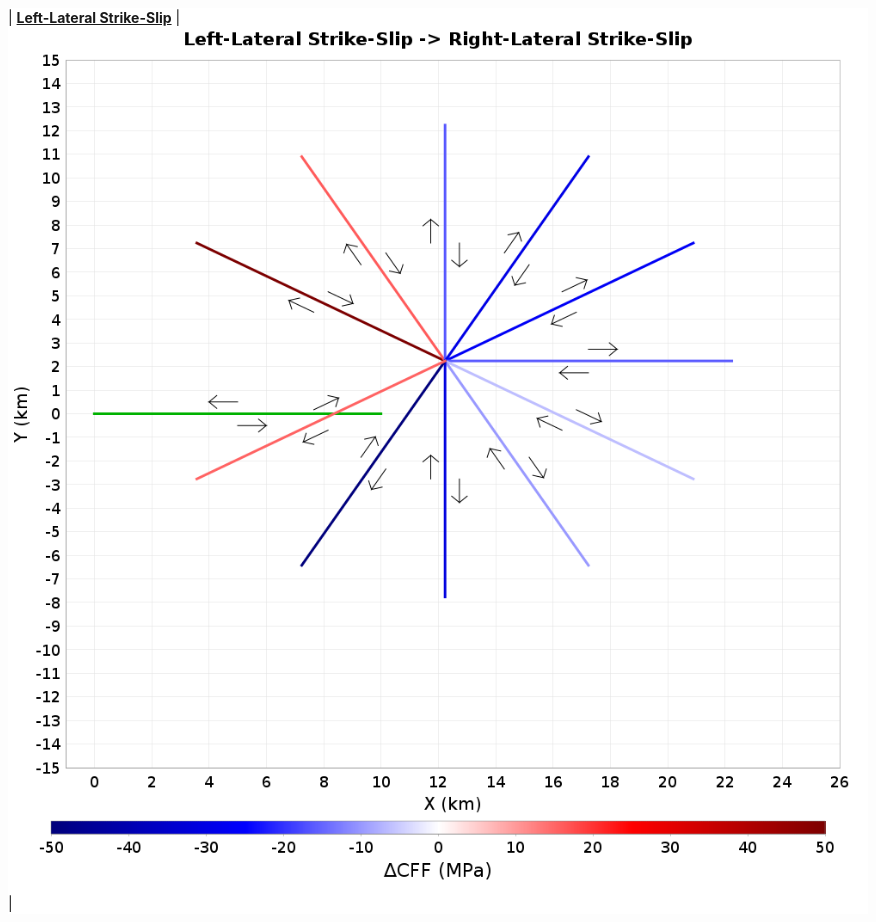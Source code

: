 | [**Left-Lateral Strike-Slip**](#left-lateral-strike-slip-offset-x5km) | ![plot](resources/src_ll_ss_rec_rl_ss_CFF_offset_xy_sqrt_5km.png) |